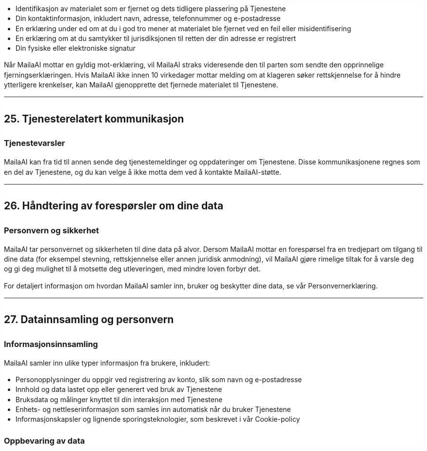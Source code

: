 - Identifikasjon av materialet som er fjernet og dets tidligere plassering på Tjenestene
- Din kontaktinformasjon, inkludert navn, adresse, telefonnummer og e-postadresse
- En erklæring under ed om at du i god tro mener at materialet ble fjernet ved en feil eller misidentifisering
- En erklæring om at du samtykker til jurisdiksjonen til retten der din adresse er registrert
- Din fysiske eller elektroniske signatur

Når MailaAI mottar en gyldig mot-erklæring, vil MailaAI straks videresende den til parten som sendte den opprinnelige fjerningserklæringen. Hvis MailaAI ikke innen 10 virkedager mottar melding om at klageren søker rettskjennelse for å hindre ytterligere krenkelser, kan MailaAI gjenopprette det fjernede materialet til Tjenestene.

---

## 25. Tjenesterelatert kommunikasjon

### Tjenestevarsler

MailaAI kan fra tid til annen sende deg tjenestemeldinger og oppdateringer om Tjenestene. Disse kommunikasjonene regnes som en del av Tjenestene, og du kan velge å ikke motta dem ved å kontakte MailaAI-støtte.

---

## 26. Håndtering av forespørsler om dine data

### Personvern og sikkerhet

MailaAI tar personvernet og sikkerheten til dine data på alvor. Dersom MailaAI mottar en forespørsel fra en tredjepart om tilgang til dine data (for eksempel stevning, rettskjennelse eller annen juridisk anmodning), vil MailaAI gjøre rimelige tiltak for å varsle deg og gi deg mulighet til å motsette deg utleveringen, med mindre loven forbyr det.

For detaljert informasjon om hvordan MailaAI samler inn, bruker og beskytter dine data, se vår Personvernerklæring.

---

## 27. Datainnsamling og personvern

### Informasjonsinnsamling

MailaAI samler inn ulike typer informasjon fra brukere, inkludert:

- Personopplysninger du oppgir ved registrering av konto, slik som navn og e-postadresse
- Innhold og data lastet opp eller generert ved bruk av Tjenestene
- Bruksdata og målinger knyttet til din interaksjon med Tjenestene
- Enhets- og nettleserinformasjon som samles inn automatisk når du bruker Tjenestene
- Informasjonskapsler og lignende sporingsteknologier, som beskrevet i vår Cookie-policy

### Oppbevaring av data

